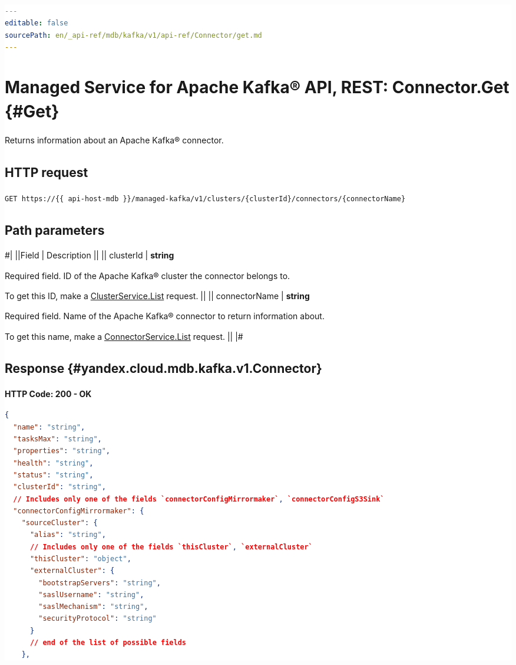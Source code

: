 ```yaml
---
editable: false
sourcePath: en/_api-ref/mdb/kafka/v1/api-ref/Connector/get.md
---
```


# Managed Service for Apache Kafka® API, REST: Connector.Get {#Get}

Returns information about an Apache Kafka® connector.

## HTTP request

```
GET https://{{ api-host-mdb }}/managed-kafka/v1/clusters/{clusterId}/connectors/{connectorName}
```

## Path parameters

#|
||Field | Description ||
|| clusterId | **string**

Required field. ID of the Apache Kafka® cluster the connector belongs to.

To get this ID, make a [ClusterService.List](/docs/managed-kafka/api-ref/Cluster/list#List) request. ||
|| connectorName | **string**

Required field. Name of the Apache Kafka® connector to return information about.

To get this name, make a [ConnectorService.List](/docs/managed-kafka/api-ref/Connector/list#List) request. ||
|#

## Response {#yandex.cloud.mdb.kafka.v1.Connector}

**HTTP Code: 200 - OK**

```json
{
  "name": "string",
  "tasksMax": "string",
  "properties": "string",
  "health": "string",
  "status": "string",
  "clusterId": "string",
  // Includes only one of the fields `connectorConfigMirrormaker`, `connectorConfigS3Sink`
  "connectorConfigMirrormaker": {
    "sourceCluster": {
      "alias": "string",
      // Includes only one of the fields `thisCluster`, `externalCluster`
      "thisCluster": "object",
      "externalCluster": {
        "bootstrapServers": "string",
        "saslUsername": "string",
        "saslMechanism": "string",
        "securityProtocol": "string"
      }
      // end of the list of possible fields
    },
```